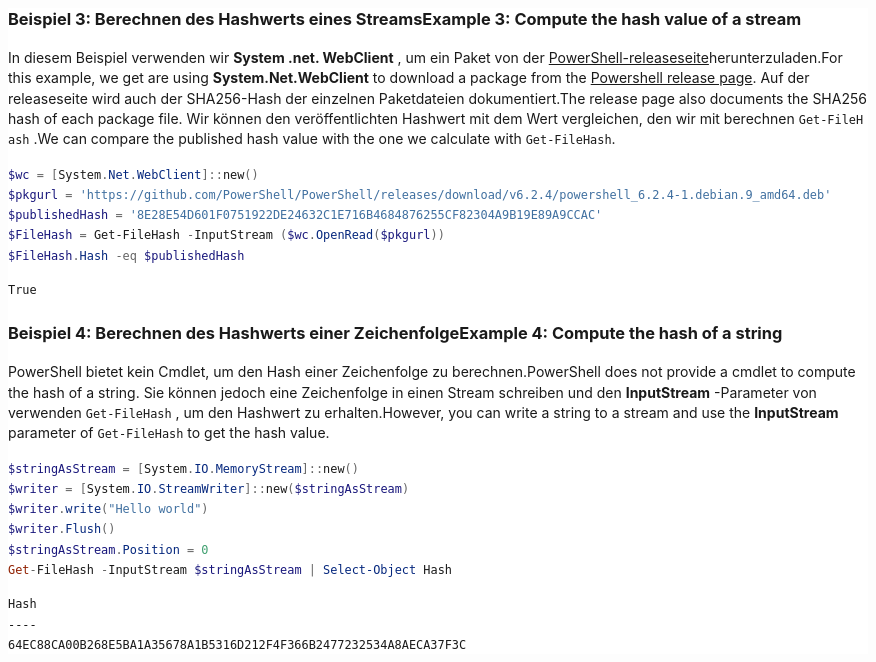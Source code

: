 ### <span data-ttu-id="384d9-130">Beispiel 3: Berechnen des Hashwerts eines Streams</span><span class="sxs-lookup"><span data-stu-id="384d9-130">Example 3: Compute the hash value of a stream</span></span>

<span data-ttu-id="384d9-131">In diesem Beispiel verwenden wir **System .net. WebClient** , um ein Paket von der [PowerShell-releaseseite](https://github.com/PowerShell/PowerShell/releases/tag/v6.2.4)herunterzuladen.</span><span class="sxs-lookup"><span data-stu-id="384d9-131">For this example, we get are using **System.Net.WebClient** to download a package from the [Powershell release page](https://github.com/PowerShell/PowerShell/releases/tag/v6.2.4).</span></span> <span data-ttu-id="384d9-132">Auf der releaseseite wird auch der SHA256-Hash der einzelnen Paketdateien dokumentiert.</span><span class="sxs-lookup"><span data-stu-id="384d9-132">The release page also documents the SHA256 hash of each package file.</span></span> <span data-ttu-id="384d9-133">Wir können den veröffentlichten Hashwert mit dem Wert vergleichen, den wir mit berechnen `Get-FileHash` .</span><span class="sxs-lookup"><span data-stu-id="384d9-133">We can compare the published hash value with the one we calculate with `Get-FileHash`.</span></span>

```powershell
$wc = [System.Net.WebClient]::new()
$pkgurl = 'https://github.com/PowerShell/PowerShell/releases/download/v6.2.4/powershell_6.2.4-1.debian.9_amd64.deb'
$publishedHash = '8E28E54D601F0751922DE24632C1E716B4684876255CF82304A9B19E89A9CCAC'
$FileHash = Get-FileHash -InputStream ($wc.OpenRead($pkgurl))
$FileHash.Hash -eq $publishedHash
```

```Output
True
```

### <span data-ttu-id="384d9-134">Beispiel 4: Berechnen des Hashwerts einer Zeichenfolge</span><span class="sxs-lookup"><span data-stu-id="384d9-134">Example 4: Compute the hash of a string</span></span>

<span data-ttu-id="384d9-135">PowerShell bietet kein Cmdlet, um den Hash einer Zeichenfolge zu berechnen.</span><span class="sxs-lookup"><span data-stu-id="384d9-135">PowerShell does not provide a cmdlet to compute the hash of a string.</span></span> <span data-ttu-id="384d9-136">Sie können jedoch eine Zeichenfolge in einen Stream schreiben und den **InputStream** -Parameter von verwenden `Get-FileHash` , um den Hashwert zu erhalten.</span><span class="sxs-lookup"><span data-stu-id="384d9-136">However, you can write a string to a stream and use the **InputStream** parameter of `Get-FileHash` to get the hash value.</span></span>

```powershell
$stringAsStream = [System.IO.MemoryStream]::new()
$writer = [System.IO.StreamWriter]::new($stringAsStream)
$writer.write("Hello world")
$writer.Flush()
$stringAsStream.Position = 0
Get-FileHash -InputStream $stringAsStream | Select-Object Hash
```

```Output
Hash
----
64EC88CA00B268E5BA1A35678A1B5316D212F4F366B2477232534A8AECA37F3C
```
